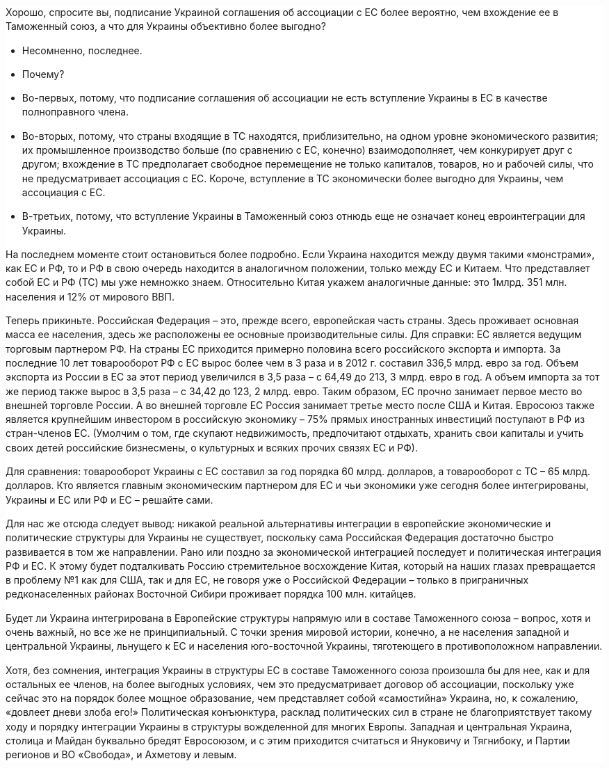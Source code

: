 Хорошо, спросите вы, подписание Украиной соглашения об ассоциации с ЕС более вероятно, чем вхождение ее в Таможенный союз, а что для Украины объективно более выгодно?

- Несомненно, последнее.

- Почему?

- Во-первых, потому, что подписание соглашения об ассоциации не есть вступление Украины в ЕС в качестве полноправного члена.

- Во-вторых, потому, что страны входящие в ТС находятся, приблизительно, на одном уровне экономического развития; их промышленное производство больше (по сравнению с ЕС, конечно) взаимодополняет, чем конкурирует друг с другом; вхождение в ТС предполагает свободное перемещение не только капиталов, товаров, но и рабочей силы, что не предусматривает ассоциация с ЕС. Короче, вступление в ТС экономически более выгодно для Украины, чем ассоциация с ЕС.

- В-третьих, потому, что вступление Украины в Таможенный союз отнюдь еще не означает конец евроинтеграции для Украины.

На последнем моменте стоит остановиться более подробно. Если Украина находится между двумя такими «монстрами», как ЕС и РФ, то и РФ в свою очередь находится в аналогичном положении, только между ЕС и Китаем. Что представляет собой ЕС и РФ (ТС) мы уже немножко знаем. Относительно Китая укажем аналогичные данные: это 1млрд. 351 млн. населения и 12% от мирового ВВП.

Теперь прикиньте. Российская Федерация – это, прежде всего, европейская часть страны. Здесь проживает основная масса ее населения, здесь же расположены ее основные производительные силы. Для справки: ЕС является ведущим торговым партнером РФ. На страны ЕС приходится примерно половина всего российского экспорта и импорта. За последние 10 лет товарооборот РФ с ЕС вырос более чем в 3 раза и в 2012 г. составил 336,5 млрд. евро за год. Объем экспорта из России в ЕС за этот период увеличился в 3,5 раза – с 64,49 до 213, 3 млрд. евро в год. А объем импорта за тот же период также вырос в 3,5 раза – с 34,42 до 123, 2 млрд. евро. Таким образом, ЕС прочно занимает первое место во внешней торговле России. А во внешней торговле ЕС Россия занимает третье место после США и Китая. Евросоюз также является крупнейшим инвестором в российскую экономику – 75% прямых иностранных инвестиций поступают в РФ из стран-членов ЕС. (Умолчим о том, где скупают недвижимость, предпочитают отдыхать, хранить свои капиталы и учить своих детей российские бизнесмены, о культурных и всяких прочих связях ЕС и РФ).

Для сравнения: товарооборот Украины с ЕС составил за год порядка 60 млрд. долларов, а товарооборот с ТС – 65 млрд. долларов. Кто является главным экономическим партнером для ЕС и чьи экономики уже сегодня более интегрированы, Украины и ЕС или РФ и ЕС – решайте сами.

Для нас же отсюда следует вывод: никакой реальной альтернативы интеграции в европейские экономические и политические структуры для Украины не существует, поскольку сама Российская Федерация достаточно быстро развивается в том же направлении. Рано или поздно за экономической интеграцией последует и политическая интеграция РФ и ЕС. К этому будет подталкивать Россию стремительное восхождение Китая, который на наших глазах превращается в проблему №1 как для США, так и для ЕС, не говоря уже о Российской Федерации – только в приграничных редконаселенных районах Восточной Сибири проживает порядка 100 млн. китайцев.

Будет ли Украина интегрирована в Европейские структуры напрямую или в составе Таможенного союза – вопрос, хотя и очень важный, но все же не принципиальный. С точки зрения мировой истории, конечно, а не населения западной и центральной Украины, льнущего к ЕС и населения юго-восточной Украины, тяготеющего в противоположном направлении.

Хотя, без сомнения, интеграция Украины в структуры ЕС в составе Таможенного союза произошла бы для нее, как и для остальных ее членов, на более выгодных условиях, чем это предусматривает договор об ассоциации, поскольку уже сейчас это на порядок более мощное образование, чем представляет собой «самостийна» Украина, но, к сожалению, «довлеет дневи злоба его!» Политическая конъюнктура, расклад политических сил в стране не благоприятствует такому ходу и порядку интеграции Украины в структуры вожделенной для многих Европы. Западная и центральная Украина, столица и Майдан буквально бредят Евросоюзом, и с этим приходится считаться и Януковичу и Тягнибоку, и Партии регионов и ВО «Свобода», и Ахметову и левым.
